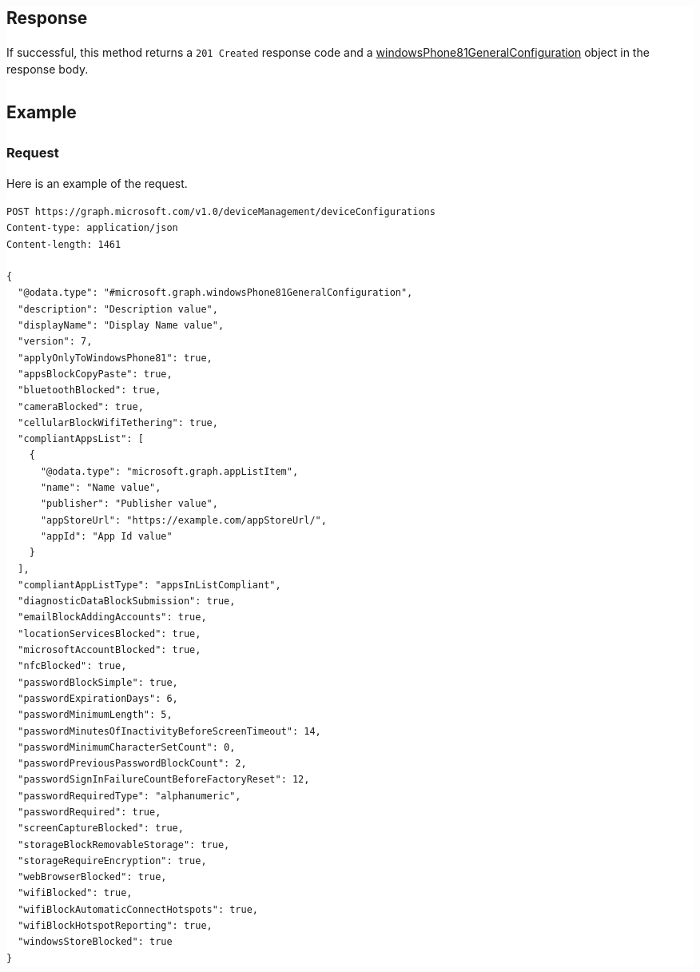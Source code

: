 


## Response
If successful, this method returns a `201 Created` response code and a [windowsPhone81GeneralConfiguration](../resources/intune-deviceconfig-windowsphone81generalconfiguration.md) object in the response body.

## Example

### Request
Here is an example of the request.
``` http
POST https://graph.microsoft.com/v1.0/deviceManagement/deviceConfigurations
Content-type: application/json
Content-length: 1461

{
  "@odata.type": "#microsoft.graph.windowsPhone81GeneralConfiguration",
  "description": "Description value",
  "displayName": "Display Name value",
  "version": 7,
  "applyOnlyToWindowsPhone81": true,
  "appsBlockCopyPaste": true,
  "bluetoothBlocked": true,
  "cameraBlocked": true,
  "cellularBlockWifiTethering": true,
  "compliantAppsList": [
    {
      "@odata.type": "microsoft.graph.appListItem",
      "name": "Name value",
      "publisher": "Publisher value",
      "appStoreUrl": "https://example.com/appStoreUrl/",
      "appId": "App Id value"
    }
  ],
  "compliantAppListType": "appsInListCompliant",
  "diagnosticDataBlockSubmission": true,
  "emailBlockAddingAccounts": true,
  "locationServicesBlocked": true,
  "microsoftAccountBlocked": true,
  "nfcBlocked": true,
  "passwordBlockSimple": true,
  "passwordExpirationDays": 6,
  "passwordMinimumLength": 5,
  "passwordMinutesOfInactivityBeforeScreenTimeout": 14,
  "passwordMinimumCharacterSetCount": 0,
  "passwordPreviousPasswordBlockCount": 2,
  "passwordSignInFailureCountBeforeFactoryReset": 12,
  "passwordRequiredType": "alphanumeric",
  "passwordRequired": true,
  "screenCaptureBlocked": true,
  "storageBlockRemovableStorage": true,
  "storageRequireEncryption": true,
  "webBrowserBlocked": true,
  "wifiBlocked": true,
  "wifiBlockAutomaticConnectHotspots": true,
  "wifiBlockHotspotReporting": true,
  "windowsStoreBlocked": true
}
```
